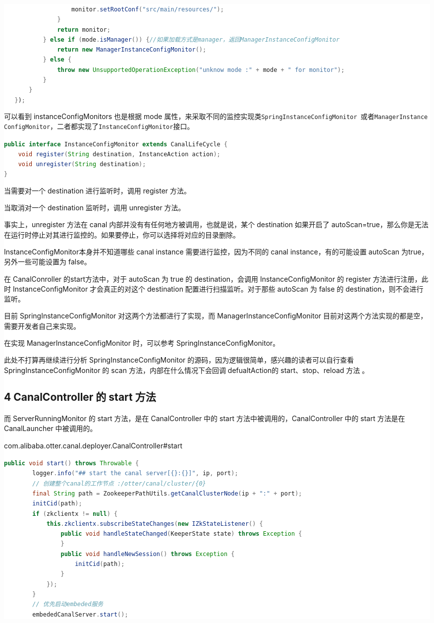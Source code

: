```java
                   monitor.setRootConf("src/main/resources/");
               }
               return monitor;
           } else if (mode.isManager()) {//如果加载方式是manager，返回ManagerInstanceConfigMonitor
               return new ManagerInstanceConfigMonitor();
           } else {
               throw new UnsupportedOperationException("unknow mode :" + mode + " for monitor");
           }
       }
   });
```

可以看到 instanceConfigMonitors 也是根据 mode 属性，来采取不同的监控实现类`SpringInstanceConfigMonitor `或者`ManagerInstanceConfigMonitor`，二者都实现了`InstanceConfigMonitor`接口。

```java
public interface InstanceConfigMonitor extends CanalLifeCycle {
    void register(String destination, InstanceAction action);
    void unregister(String destination);
}
```

当需要对一个 destination 进行监听时，调用 register 方法。

当取消对一个 destination 监听时，调用 unregister 方法。

事实上，unregister 方法在 canal 内部并没有有任何地方被调用，也就是说，某个 destination 如果开启了 autoScan=true，那么你是无法在运行时停止对其进行监控的。如果要停止，你可以选择将对应的目录删除。

InstanceConfigMonitor本身并不知道哪些 canal instance 需要进行监控，因为不同的 canal instance，有的可能设置 autoScan 为true，另外一些可能设置为 false。

在 CanalConroller 的start方法中，对于 autoScan 为 true 的 destination，会调用 InstanceConfigMonitor 的 register 方法进行注册，此时 InstanceConfigMonitor 才会真正的对这个 destination 配置进行扫描监听。对于那些 autoScan 为 false 的 destination，则不会进行监听。

目前 SpringInstanceConfigMonitor 对这两个方法都进行了实现，而 ManagerInstanceConfigMonitor 目前对这两个方法实现的都是空，需要开发者自己来实现。

在实现 ManagerInstanceConfigMonitor 时，可以参考 SpringInstanceConfigMonitor。

此处不打算再继续进行分析 SpringInstanceConfigMonitor 的源码，因为逻辑很简单，感兴趣的读者可以自行查看SpringInstanceConfigMonitor 的 scan 方法，内部在什么情况下会回调 defualtAction的 start、stop、reload 方法 。

## 4 CanalController 的 start 方法

而 ServerRunningMonitor 的 start 方法，是在 CanalController 中的 start 方法中被调用的，CanalController 中的 start 方法是在CanalLauncher 中被调用的。

com.alibaba.otter.canal.deployer.CanalController#start

```java
public void start() throws Throwable {
        logger.info("## start the canal server[{}:{}]", ip, port);
        // 创建整个canal的工作节点 :/otter/canal/cluster/{0}
        final String path = ZookeeperPathUtils.getCanalClusterNode(ip + ":" + port);
        initCid(path);
        if (zkclientx != null) {
            this.zkclientx.subscribeStateChanges(new IZkStateListener() {
                public void handleStateChanged(KeeperState state) throws Exception {
                }
                public void handleNewSession() throws Exception {
                    initCid(path);
                }
            });
        }
        // 优先启动embeded服务
        embededCanalServer.start();
```